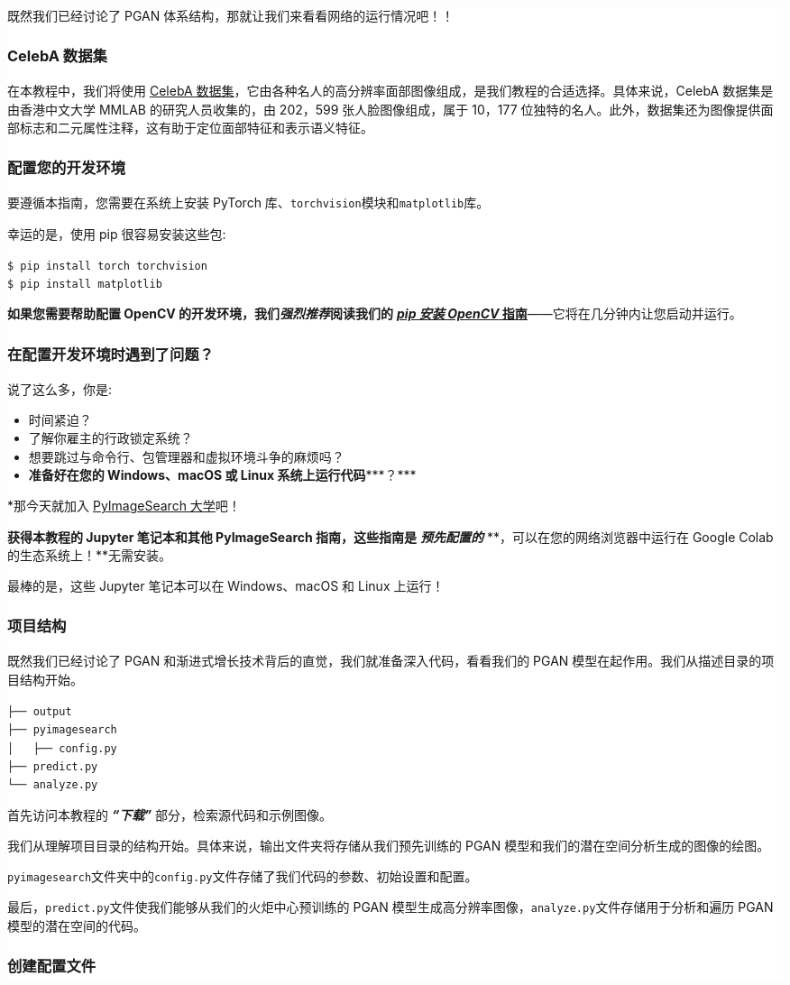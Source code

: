 既然我们已经讨论了 PGAN 体系结构，那就让我们来看看网络的运行情况吧！！

### **CelebA 数据集**

在本教程中，我们将使用 [CelebA 数据集](https://mmlab.ie.cuhk.edu.hk/projects/CelebA.html)，它由各种名人的高分辨率面部图像组成，是我们教程的合适选择。具体来说，CelebA 数据集是由香港中文大学 MMLAB 的研究人员收集的，由 202，599 张人脸图像组成，属于 10，177 位独特的名人。此外，数据集还为图像提供面部标志和二元属性注释，这有助于定位面部特征和表示语义特征。

### **配置您的开发环境**

要遵循本指南，您需要在系统上安装 PyTorch 库、`torchvision`模块和`matplotlib`库。

幸运的是，使用 pip 很容易安装这些包:

```py
$ pip install torch torchvision
$ pip install matplotlib
```

**如果您需要帮助配置 OpenCV 的开发环境，我们*强烈推荐*阅读我们的** [***pip 安装 OpenCV* 指南**](https://pyimagesearch.com/2018/09/19/pip-install-opencv/)——它将在几分钟内让您启动并运行。

### **在配置开发环境时遇到了问题？**

说了这么多，你是:

*   时间紧迫？
*   了解你雇主的行政锁定系统？
*   想要跳过与命令行、包管理器和虚拟环境斗争的麻烦吗？
*   **准备好在您的 Windows、macOS 或 Linux 系统上运行代码*****？***

 *那今天就加入 [PyImageSearch 大学](https://pyimagesearch.com/pyimagesearch-university/)吧！

**获得本教程的 Jupyter 笔记本和其他 PyImageSearch 指南，这些指南是** ***预先配置的*** **，可以在您的网络浏览器中运行在 Google Colab 的生态系统上！**无需安装。

最棒的是，这些 Jupyter 笔记本可以在 Windows、macOS 和 Linux 上运行！

### **项目结构**

既然我们已经讨论了 PGAN 和渐进式增长技术背后的直觉，我们就准备深入代码，看看我们的 PGAN 模型在起作用。我们从描述目录的项目结构开始。

```py
├── output
├── pyimagesearch
│   ├── config.py
├── predict.py
└── analyze.py
```

首先访问本教程的 ***“下载”*** 部分，检索源代码和示例图像。

我们从理解项目目录的结构开始。具体来说，输出文件夹将存储从我们预先训练的 PGAN 模型和我们的潜在空间分析生成的图像的绘图。

`pyimagesearch`文件夹中的`config.py`文件存储了我们代码的参数、初始设置和配置。

最后，`predict.py`文件使我们能够从我们的火炬中心预训练的 PGAN 模型生成高分辨率图像，`analyze.py`文件存储用于分析和遍历 PGAN 模型的潜在空间的代码。

### **创建配置文件**
